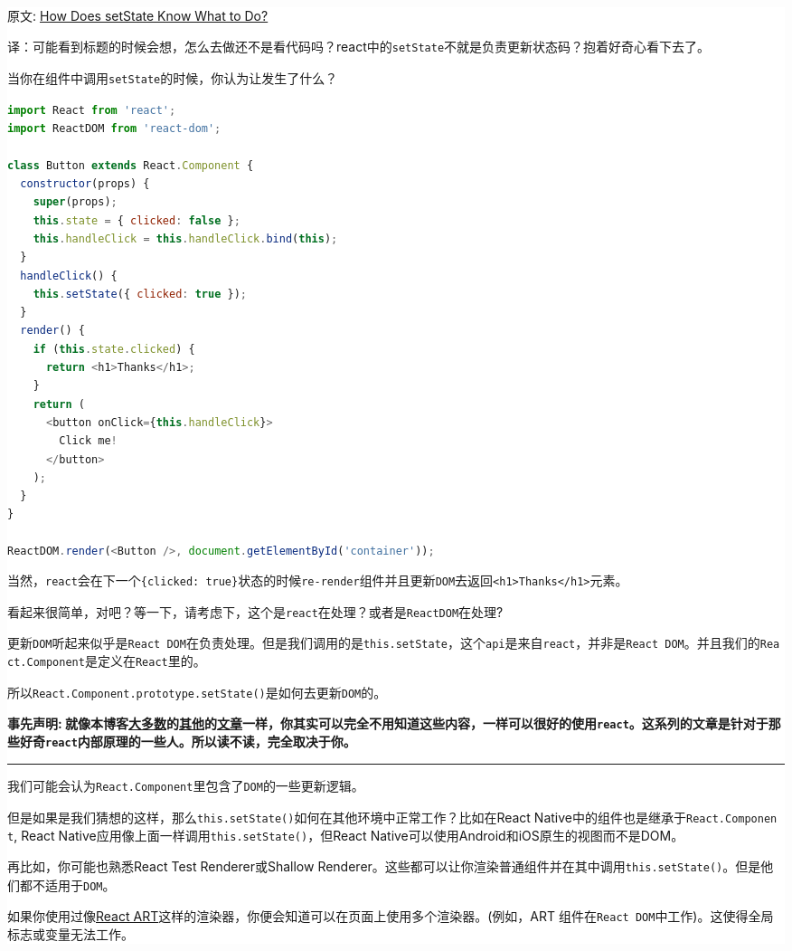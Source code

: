 原文: [How Does setState Know What to Do?](https://overreacted.io/how-does-setstate-know-what-to-do/)

译：可能看到标题的时候会想，怎么去做还不是看代码吗？react中的`setState`不就是负责更新状态码？抱着好奇心看下去了。

当你在组件中调用`setState`的时候，你认为让发生了什么？
```js
import React from 'react';
import ReactDOM from 'react-dom';

class Button extends React.Component {
  constructor(props) {
    super(props);
    this.state = { clicked: false };
    this.handleClick = this.handleClick.bind(this);
  }
  handleClick() {
    this.setState({ clicked: true });
  }
  render() {
    if (this.state.clicked) {
      return <h1>Thanks</h1>;
    }
    return (
      <button onClick={this.handleClick}>
        Click me!
      </button>
    );
  }
}

ReactDOM.render(<Button />, document.getElementById('container'));
```
当然，`react`会在下一个`{clicked: true}`状态的时候`re-render`组件并且更新`DOM`去返回`<h1>Thanks</h1>`元素。

看起来很简单，对吧？等一下，请考虑下，这个是`react`在处理？或者是`ReactDOM`在处理?

更新`DOM`听起来似乎是`React DOM`在负责处理。但是我们调用的是`this.setState`，这个`api`是来自`react`，并非是`React DOM`。并且我们的`React.Component`是定义在`React`里的。

所以`React.Component.prototype.setState()`是如何去更新`DOM`的。

**事先声明: 就像本博客[大多数](https://overreacted.io/why-do-react-elements-have-typeof-property/)的[其他](https://overreacted.io/how-does-react-tell-a-class-from-a-function/)的[文章](https://overreacted.io/why-do-we-write-super-props/)一样，你其实可以完全不用知道这些内容，一样可以很好的使用`react`。这系列的文章是针对于那些好奇`react`内部原理的一些人。所以读不读，完全取决于你。**

***
我们可能会认为`React.Component`里包含了`DOM`的一些更新逻辑。

但是如果是我们猜想的这样，那么`this.setState()`如何在其他环境中正常工作？比如在React Native中的组件也是继承于`React.Component`, React Native应用像上面一样调用`this.setState()`，但React Native可以使用Android和iOS原生的视图而不是DOM。

再比如，你可能也熟悉React Test Renderer或Shallow Renderer。这些都可以让你渲染普通组件并在其中调用`this.setState()`。但是他们都不适用于`DOM`。

如果你使用过像[React ART](https://github.com/facebook/react/tree/master/packages/react-art)这样的渲染器，你便会知道可以在页面上使用多个渲染器。(例如，ART 组件在`React DOM`中工作)。这使得全局标志或变量无法工作。

